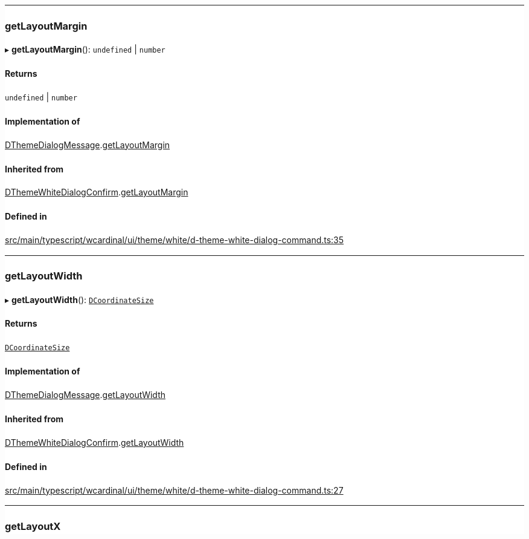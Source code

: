 ___

### getLayoutMargin

▸ **getLayoutMargin**(): `undefined` \| `number`

#### Returns

`undefined` \| `number`

#### Implementation of

[DThemeDialogMessage](../interfaces/DThemeDialogMessage.md).[getLayoutMargin](../interfaces/DThemeDialogMessage.md#getlayoutmargin)

#### Inherited from

[DThemeWhiteDialogConfirm](DThemeWhiteDialogConfirm.md).[getLayoutMargin](DThemeWhiteDialogConfirm.md#getlayoutmargin)

#### Defined in

[src/main/typescript/wcardinal/ui/theme/white/d-theme-white-dialog-command.ts:35](https://github.com/winter-cardinal/winter-cardinal-ui/blob/v0.165.0/src/main/typescript/wcardinal/ui/theme/white/d-theme-white-dialog-command.ts#L35)

___

### getLayoutWidth

▸ **getLayoutWidth**(): [`DCoordinateSize`](../index.md#dcoordinatesize)

#### Returns

[`DCoordinateSize`](../index.md#dcoordinatesize)

#### Implementation of

[DThemeDialogMessage](../interfaces/DThemeDialogMessage.md).[getLayoutWidth](../interfaces/DThemeDialogMessage.md#getlayoutwidth)

#### Inherited from

[DThemeWhiteDialogConfirm](DThemeWhiteDialogConfirm.md).[getLayoutWidth](DThemeWhiteDialogConfirm.md#getlayoutwidth)

#### Defined in

[src/main/typescript/wcardinal/ui/theme/white/d-theme-white-dialog-command.ts:27](https://github.com/winter-cardinal/winter-cardinal-ui/blob/v0.165.0/src/main/typescript/wcardinal/ui/theme/white/d-theme-white-dialog-command.ts#L27)

___

### getLayoutX
